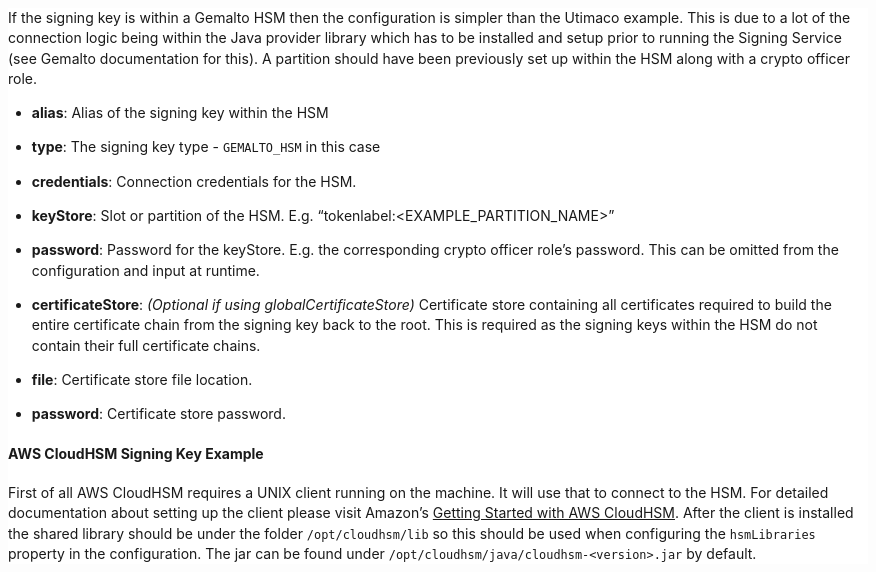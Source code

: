 If the signing key is within a Gemalto HSM then the configuration is simpler than the Utimaco example. This is due to
a lot of the connection logic being within the Java provider library which has to be installed and setup prior to
running the Signing Service (see Gemalto documentation for this). A partition should have been previously set up within
the HSM along with a crypto officer role.


* **alias**:
Alias of the signing key within the HSM


* **type**:
The signing key type - `GEMALTO_HSM` in this case


* **credentials**:
Connection credentials for the HSM.


* **keyStore**:
Slot or partition of the HSM. E.g. “tokenlabel:<EXAMPLE_PARTITION_NAME>”


* **password**:
Password for the keyStore. E.g. the corresponding crypto officer role’s password. This can be omitted
from the configuration and input at runtime.




* **certificateStore**:
*(Optional if using globalCertificateStore)* Certificate store containing all certificates required to build the
entire certificate chain from the signing key back to the root. This is required as the signing keys within the HSM
do not contain their full certificate chains.


* **file**:
Certificate store file location.


* **password**:
Certificate store password.








#### AWS CloudHSM Signing Key Example

First of all AWS CloudHSM requires a UNIX client running on the machine. It will use that to connect to the HSM.
For detailed documentation about setting up the client please visit Amazon’s
[Getting Started with AWS CloudHSM](https://docs.aws.amazon.com/cloudhsm/latest/userguide/getting-started.html).
After the client is installed the shared library should be under the folder `/opt/cloudhsm/lib` so this should be
used when configuring the `hsmLibraries` property in the configuration. The jar can be found under `/opt/cloudhsm/java/cloudhsm-<version>.jar`
by default.
